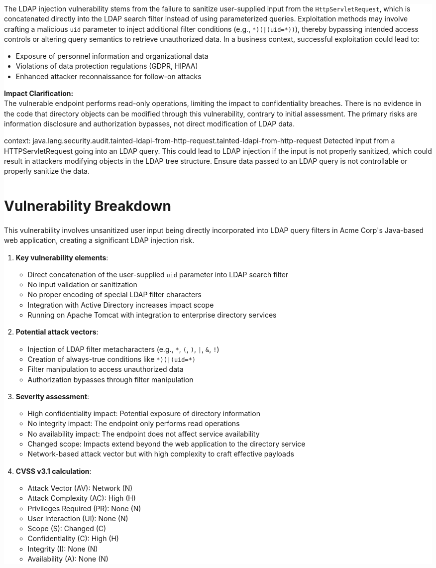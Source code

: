 The LDAP injection vulnerability stems from the failure to sanitize user-supplied input from the `HttpServletRequest`, which is concatenated directly into the LDAP search filter instead of using parameterized queries. Exploitation methods may involve crafting a malicious `uid` parameter to inject additional filter conditions (e.g., `*)(|(uid=*))`), thereby bypassing intended access controls or altering query semantics to retrieve unauthorized data. In a business context, successful exploitation could lead to:  
- Exposure of personnel information and organizational data  
- Violations of data protection regulations (GDPR, HIPAA)  
- Enhanced attacker reconnaissance for follow-on attacks  

**Impact Clarification:**  
The vulnerable endpoint performs read-only operations, limiting the impact to confidentiality breaches. There is no evidence in the code that directory objects can be modified through this vulnerability, contrary to initial assessment. The primary risks are information disclosure and authorization bypasses, not direct modification of LDAP data.

context: java.lang.security.audit.tainted-ldapi-from-http-request.tainted-ldapi-from-http-request Detected input from a HTTPServletRequest going into an LDAP query. This could lead to LDAP injection if the input is not properly sanitized, which could result in attackers modifying objects in the LDAP tree structure. Ensure data passed to an LDAP query is not controllable or properly sanitize the data.

# Vulnerability Breakdown
This vulnerability involves unsanitized user input being directly incorporated into LDAP query filters in Acme Corp's Java-based web application, creating a significant LDAP injection risk.

1. **Key vulnerability elements**:
   - Direct concatenation of the user-supplied `uid` parameter into LDAP search filter
   - No input validation or sanitization
   - No proper encoding of special LDAP filter characters
   - Integration with Active Directory increases impact scope
   - Running on Apache Tomcat with integration to enterprise directory services

2. **Potential attack vectors**:
   - Injection of LDAP filter metacharacters (e.g., `*`, `(`, `)`, `|`, `&`, `!`)
   - Creation of always-true conditions like `*)(|(uid=*)`
   - Filter manipulation to access unauthorized data
   - Authorization bypasses through filter manipulation

3. **Severity assessment**:
   - High confidentiality impact: Potential exposure of directory information
   - No integrity impact: The endpoint only performs read operations
   - No availability impact: The endpoint does not affect service availability
   - Changed scope: Impacts extend beyond the web application to the directory service
   - Network-based attack vector but with high complexity to craft effective payloads

4. **CVSS v3.1 calculation**:
   - Attack Vector (AV): Network (N) 
   - Attack Complexity (AC): High (H) 
   - Privileges Required (PR): None (N) 
   - User Interaction (UI): None (N) 
   - Scope (S): Changed (C)
   - Confidentiality (C): High (H) 
   - Integrity (I): None (N) 
   - Availability (A): None (N) 
